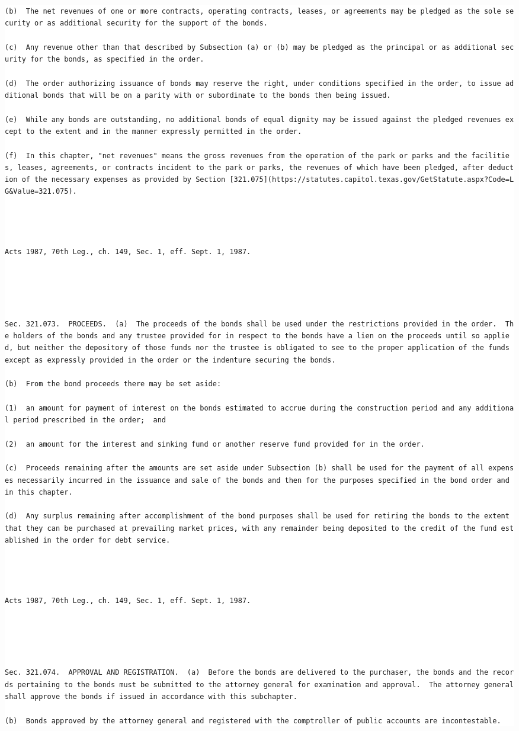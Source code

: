     (b)  The net revenues of one or more contracts, operating contracts, leases, or agreements may be pledged as the sole security or as additional security for the support of the bonds.
    
    (c)  Any revenue other than that described by Subsection (a) or (b) may be pledged as the principal or as additional security for the bonds, as specified in the order.
    
    (d)  The order authorizing issuance of bonds may reserve the right, under conditions specified in the order, to issue additional bonds that will be on a parity with or subordinate to the bonds then being issued.
    
    (e)  While any bonds are outstanding, no additional bonds of equal dignity may be issued against the pledged revenues except to the extent and in the manner expressly permitted in the order.
    
    (f)  In this chapter, "net revenues" means the gross revenues from the operation of the park or parks and the facilities, leases, agreements, or contracts incident to the park or parks, the revenues of which have been pledged, after deduction of the necessary expenses as provided by Section [321.075](https://statutes.capitol.texas.gov/GetStatute.aspx?Code=LG&Value=321.075).
    
    
    
    
    Acts 1987, 70th Leg., ch. 149, Sec. 1, eff. Sept. 1, 1987.
    
    
    
    
    
    Sec. 321.073.  PROCEEDS.  (a)  The proceeds of the bonds shall be used under the restrictions provided in the order.  The holders of the bonds and any trustee provided for in respect to the bonds have a lien on the proceeds until so applied, but neither the depository of those funds nor the trustee is obligated to see to the proper application of the funds except as expressly provided in the order or the indenture securing the bonds.
    
    (b)  From the bond proceeds there may be set aside:
    
    (1)  an amount for payment of interest on the bonds estimated to accrue during the construction period and any additional period prescribed in the order;  and
    
    (2)  an amount for the interest and sinking fund or another reserve fund provided for in the order.
    
    (c)  Proceeds remaining after the amounts are set aside under Subsection (b) shall be used for the payment of all expenses necessarily incurred in the issuance and sale of the bonds and then for the purposes specified in the bond order and in this chapter.
    
    (d)  Any surplus remaining after accomplishment of the bond purposes shall be used for retiring the bonds to the extent that they can be purchased at prevailing market prices, with any remainder being deposited to the credit of the fund established in the order for debt service.
    
    
    
    
    Acts 1987, 70th Leg., ch. 149, Sec. 1, eff. Sept. 1, 1987.
    
    
    
    
    
    Sec. 321.074.  APPROVAL AND REGISTRATION.  (a)  Before the bonds are delivered to the purchaser, the bonds and the records pertaining to the bonds must be submitted to the attorney general for examination and approval.  The attorney general shall approve the bonds if issued in accordance with this subchapter.
    
    (b)  Bonds approved by the attorney general and registered with the comptroller of public accounts are incontestable.
    